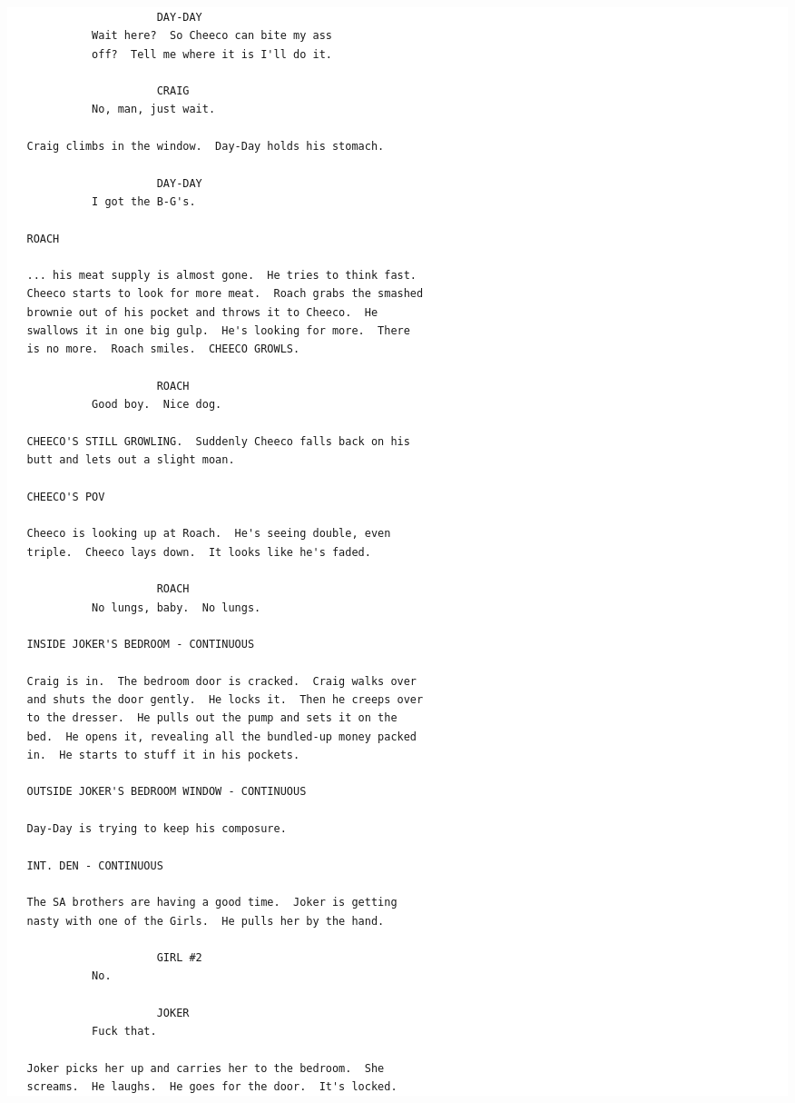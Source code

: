                            DAY-DAY
                 Wait here?  So Cheeco can bite my ass
                 off?  Tell me where it is I'll do it.

                           CRAIG
                 No, man, just wait.

       Craig climbs in the window.  Day-Day holds his stomach.

                           DAY-DAY
                 I got the B-G's.

       ROACH

       ... his meat supply is almost gone.  He tries to think fast.
       Cheeco starts to look for more meat.  Roach grabs the smashed
       brownie out of his pocket and throws it to Cheeco.  He
       swallows it in one big gulp.  He's looking for more.  There
       is no more.  Roach smiles.  CHEECO GROWLS.

                           ROACH
                 Good boy.  Nice dog.

       CHEECO'S STILL GROWLING.  Suddenly Cheeco falls back on his
       butt and lets out a slight moan.

       CHEECO'S POV

       Cheeco is looking up at Roach.  He's seeing double, even
       triple.  Cheeco lays down.  It looks like he's faded.

                           ROACH
                 No lungs, baby.  No lungs.

       INSIDE JOKER'S BEDROOM - CONTINUOUS

       Craig is in.  The bedroom door is cracked.  Craig walks over
       and shuts the door gently.  He locks it.  Then he creeps over
       to the dresser.  He pulls out the pump and sets it on the
       bed.  He opens it, revealing all the bundled-up money packed
       in.  He starts to stuff it in his pockets.

       OUTSIDE JOKER'S BEDROOM WINDOW - CONTINUOUS

       Day-Day is trying to keep his composure.

       INT. DEN - CONTINUOUS

       The SA brothers are having a good time.  Joker is getting
       nasty with one of the Girls.  He pulls her by the hand.

                           GIRL #2
                 No.

                           JOKER
                 Fuck that.

       Joker picks her up and carries her to the bedroom.  She
       screams.  He laughs.  He goes for the door.  It's locked.
